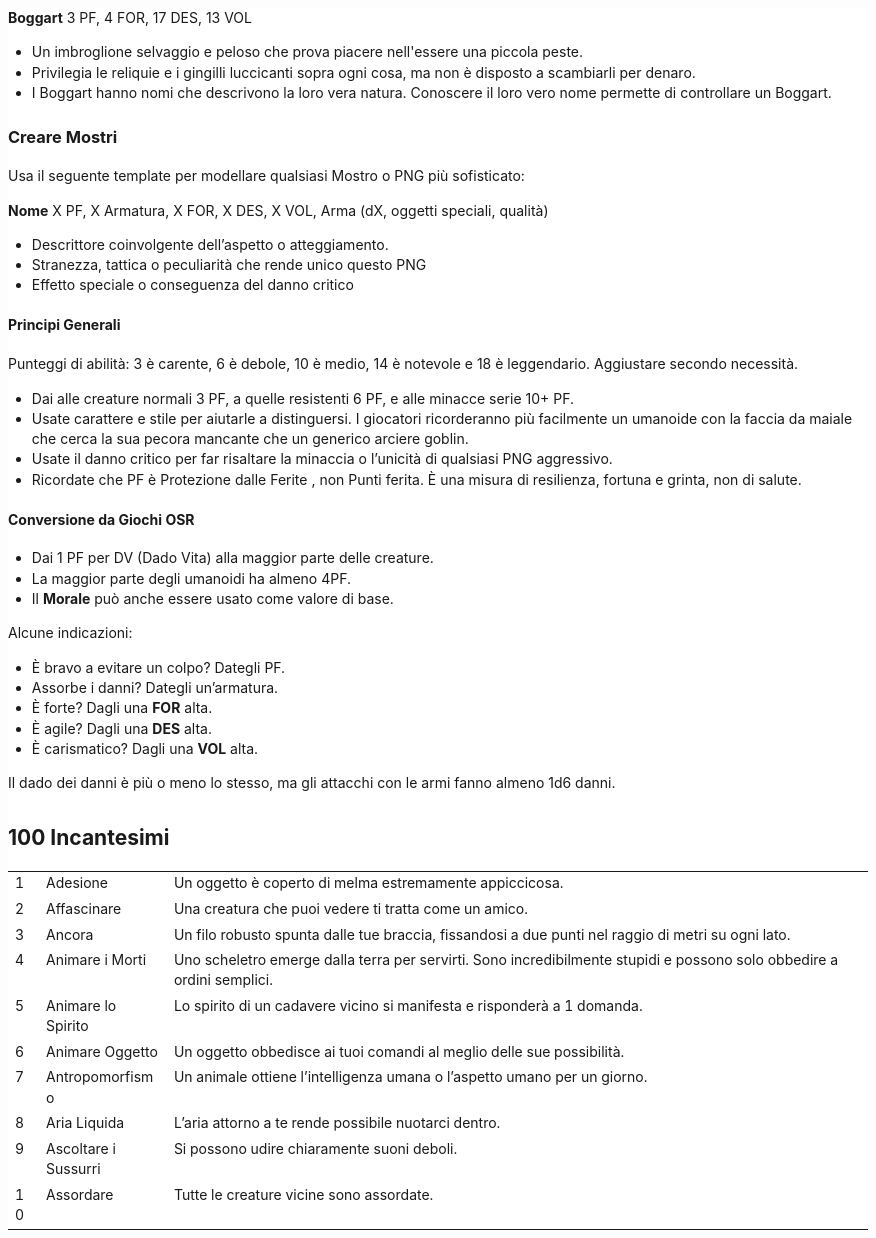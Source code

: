 **Boggart**
3 PF, 4 FOR, 17 DES, 13 VOL
- Un imbroglione selvaggio e peloso che prova piacere nell'essere una piccola peste.
- Privilegia le reliquie e i gingilli luccicanti sopra ogni cosa, ma non è disposto a scambiarli per denaro.
- I Boggart hanno nomi che descrivono la loro vera natura. Conoscere il loro vero nome permette di controllare un Boggart.

### Creare Mostri
Usa il seguente template per modellare qualsiasi Mostro o PNG più sofisticato:

**Nome**
X PF, X Armatura, X FOR, X DES, X VOL,
Arma (dX, oggetti speciali, qualità)
- Descrittore coinvolgente dell’aspetto o atteggiamento.
- Stranezza, tattica o peculiarità che rende unico questo PNG
- Effetto speciale o conseguenza del danno critico

#### Principi Generali
Punteggi di abilità: 3 è carente, 6 è debole, 10 è medio, 14 è notevole e 18 è leggendario. Aggiustare secondo necessità.
- Dai alle creature normali 3 PF, a quelle resistenti 6 PF, e alle minacce serie 10+ PF.
- Usate carattere e stile per aiutarle a distinguersi. I giocatori ricorderanno più facilmente un umanoide con la faccia da maiale che cerca la sua pecora mancante che un generico arciere goblin.
- Usate il danno critico per far risaltare la minaccia o l’unicità di qualsiasi PNG aggressivo.
- Ricordate che PF è Protezione dalle Ferite , non Punti ferita. È una misura di resilienza, fortuna e grinta, non di salute.


#### Conversione da Giochi OSR
- Dai 1 PF per DV (Dado Vita) alla maggior parte delle creature.
- La maggior parte degli umanoidi ha almeno 4PF.
- Il **Morale** può anche essere usato come valore di base.

Alcune indicazioni:
- È bravo a evitare un colpo? Dategli PF.
- Assorbe i danni? Dategli un’armatura.
- È forte? Dagli una **FOR** alta.
- È agile? Dagli una **DES** alta.
- È carismatico? Dagli una **VOL** alta.

Il dado dei danni è più o meno lo stesso, ma gli attacchi con le armi fanno almeno 1d6 danni.


## 100 Incantesimi

|     |                               |                                                                                                                                                                      |     |
| --- | ----------------------------- | -------------------------------------------------------------------------------------------------------------------------------------------------------------------- | --- |
| 1   | Adesione                      | Un oggetto è coperto di melma estremamente appiccicosa.                                                                                                              |     |
| 2   | Affascinare                   | Una creatura che puoi vedere ti tratta come un amico.                                                                                                                |     |
| 3   | Ancora                        | Un filo robusto spunta dalle tue braccia, fissandosi a due punti nel raggio di metri su ogni lato.                                                                   |     |
| 4   | Animare i Morti               | Uno scheletro emerge dalla terra per servirti. Sono incredibilmente stupidi e possono solo obbedire a ordini semplici.                                               |     |
| 5   | Animare lo Spirito            | Lo spirito di un cadavere vicino si manifesta e risponderà a 1 domanda.                                                                                              |     |
| 6   | Animare Oggetto               | Un oggetto obbedisce ai tuoi comandi al meglio delle sue possibilità.                                                                                                |     |
| 7   | Antropomorfismo               | Un animale ottiene l’intelligenza umana o l’aspetto umano per un giorno.                                                                                             |     |
| 8   | Aria Liquida                  | L’aria attorno a te rende possibile nuotarci dentro.                                                                                                                 |     |
| 9   | Ascoltare i Sussurri          | Si possono udire chiaramente suoni deboli.                                                                                                                           |     |
| 10  | Assordare                     | Tutte le creature vicine sono assordate.                                                                                                                             |     |
